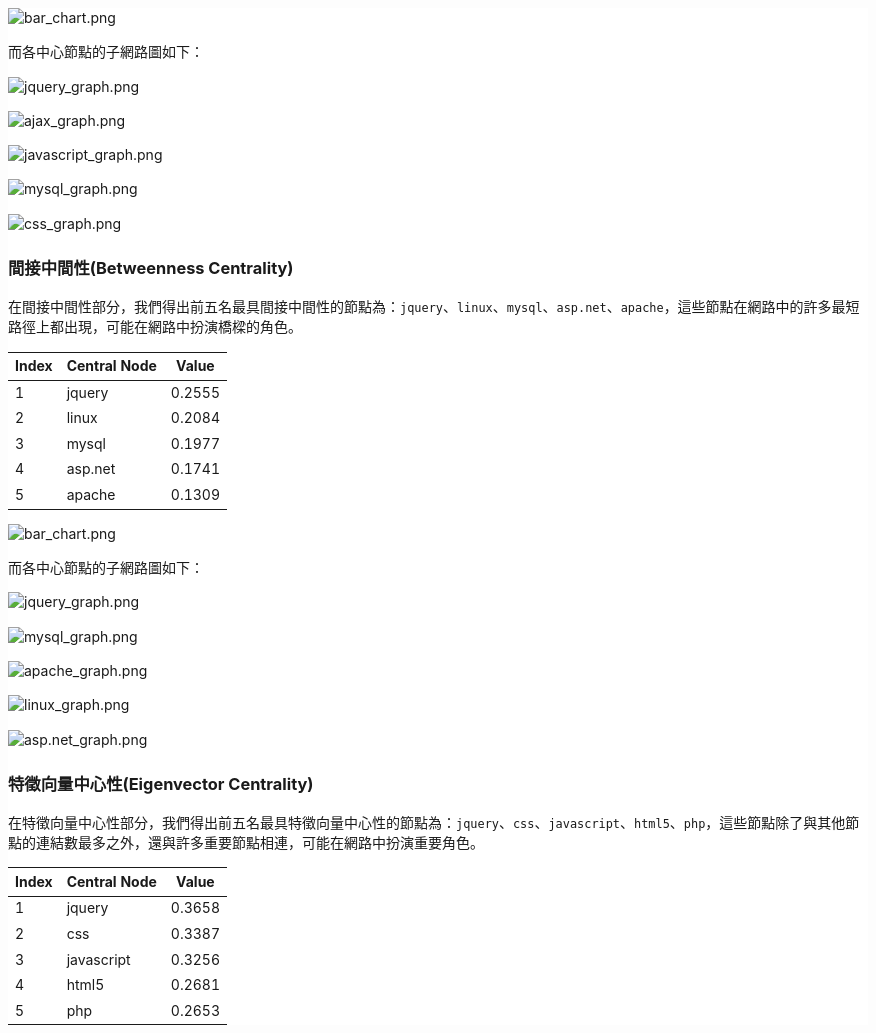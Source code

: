 ![bar_chart.png](Readme_img/Stack%20Overflow%20Tag%20Network%20Analysis%2036a2eef368dd4661b694676383f1fc3f/bar_chart%201.png)

而各中心節點的子網路圖如下：

![jquery_graph.png](Readme_img/Stack%20Overflow%20Tag%20Network%20Analysis%2036a2eef368dd4661b694676383f1fc3f/jquery_graph%201.png)

![ajax_graph.png](Readme_img/Stack%20Overflow%20Tag%20Network%20Analysis%2036a2eef368dd4661b694676383f1fc3f/ajax_graph.png)

![javascript_graph.png](Readme_img/Stack%20Overflow%20Tag%20Network%20Analysis%2036a2eef368dd4661b694676383f1fc3f/javascript_graph.png)

![mysql_graph.png](Readme_img/Stack%20Overflow%20Tag%20Network%20Analysis%2036a2eef368dd4661b694676383f1fc3f/mysql_graph.png)

![css_graph.png](Readme_img/Stack%20Overflow%20Tag%20Network%20Analysis%2036a2eef368dd4661b694676383f1fc3f/css_graph%201.png)

### **間接中間性(Betweenness Centrality)**

在間接中間性部分，我們得出前五名最具間接中間性的節點為：`jquery`、`linux`、`mysql`、`asp.net`、`apache`，這些節點在網路中的許多最短路徑上都出現，可能在網路中扮演橋樑的角色。

| Index | Central Node | Value |
| --- | --- | --- |
| 1 | jquery | 0.2555 |
| 2 | linux | 0.2084 |
| 3 | mysql | 0.1977 |
| 4 | asp.net | 0.1741 |
| 5 | apache | 0.1309 |

![bar_chart.png](Readme_img/Stack%20Overflow%20Tag%20Network%20Analysis%2036a2eef368dd4661b694676383f1fc3f/bar_chart%202.png)

而各中心節點的子網路圖如下：

![jquery_graph.png](Readme_img/Stack%20Overflow%20Tag%20Network%20Analysis%2036a2eef368dd4661b694676383f1fc3f/jquery_graph%202.png)

![mysql_graph.png](Readme_img/Stack%20Overflow%20Tag%20Network%20Analysis%2036a2eef368dd4661b694676383f1fc3f/mysql_graph%201.png)

![apache_graph.png](Readme_img/Stack%20Overflow%20Tag%20Network%20Analysis%2036a2eef368dd4661b694676383f1fc3f/apache_graph.png)

![linux_graph.png](Readme_img/Stack%20Overflow%20Tag%20Network%20Analysis%2036a2eef368dd4661b694676383f1fc3f/linux_graph.png)

![asp.net_graph.png](Readme_img/Stack%20Overflow%20Tag%20Network%20Analysis%2036a2eef368dd4661b694676383f1fc3f/asp.net_graph%201.png)

### **特徵向量中心性(Eigenvector Centrality)**

在特徵向量中心性部分，我們得出前五名最具特徵向量中心性的節點為：`jquery`、`css`、`javascript`、`html5`、`php`，這些節點除了與其他節點的連結數最多之外，還與許多重要節點相連，可能在網路中扮演重要角色。

| Index | Central Node | Value |
| --- | --- | --- |
| 1 | jquery | 0.3658 |
| 2 | css | 0.3387 |
| 3 | javascript | 0.3256 |
| 4 | html5 | 0.2681 |
| 5 | php | 0.2653 |
